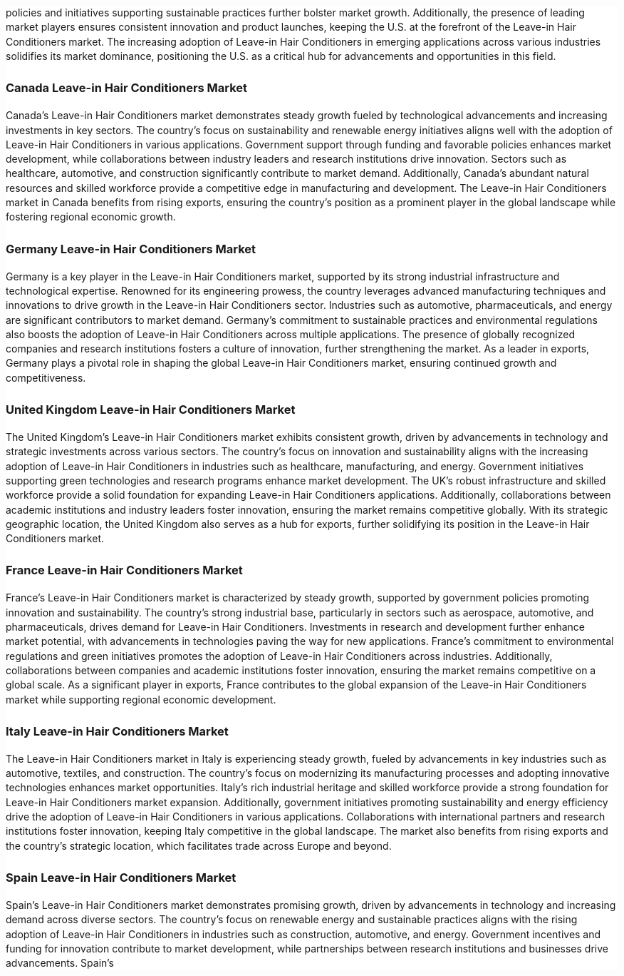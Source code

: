 policies and initiatives supporting sustainable practices further bolster market growth. Additionally, the presence of leading market players ensures consistent innovation and product launches, keeping the U.S. at the forefront of the Leave-in Hair Conditioners market. The increasing adoption of Leave-in Hair Conditioners in emerging applications across various industries solidifies its market dominance, positioning the U.S. as a critical hub for advancements and opportunities in this field.</p><h3>Canada Leave-in Hair Conditioners Market</h3><p>Canada&rsquo;s Leave-in Hair Conditioners market demonstrates steady growth fueled by technological advancements and increasing investments in key sectors. The country&rsquo;s focus on sustainability and renewable energy initiatives aligns well with the adoption of Leave-in Hair Conditioners in various applications. Government support through funding and favorable policies enhances market development, while collaborations between industry leaders and research institutions drive innovation. Sectors such as healthcare, automotive, and construction significantly contribute to market demand. Additionally, Canada&rsquo;s abundant natural resources and skilled workforce provide a competitive edge in manufacturing and development. The Leave-in Hair Conditioners market in Canada benefits from rising exports, ensuring the country&rsquo;s position as a prominent player in the global landscape while fostering regional economic growth.</p><h3>Germany Leave-in Hair Conditioners Market</h3><p>Germany is a key player in the Leave-in Hair Conditioners market, supported by its strong industrial infrastructure and technological expertise. Renowned for its engineering prowess, the country leverages advanced manufacturing techniques and innovations to drive growth in the Leave-in Hair Conditioners sector. Industries such as automotive, pharmaceuticals, and energy are significant contributors to market demand. Germany&rsquo;s commitment to sustainable practices and environmental regulations also boosts the adoption of Leave-in Hair Conditioners across multiple applications. The presence of globally recognized companies and research institutions fosters a culture of innovation, further strengthening the market. As a leader in exports, Germany plays a pivotal role in shaping the global Leave-in Hair Conditioners market, ensuring continued growth and competitiveness.</p><h3>United Kingdom Leave-in Hair Conditioners Market</h3><p>The United Kingdom&rsquo;s Leave-in Hair Conditioners market exhibits consistent growth, driven by advancements in technology and strategic investments across various sectors. The country&rsquo;s focus on innovation and sustainability aligns with the increasing adoption of Leave-in Hair Conditioners in industries such as healthcare, manufacturing, and energy. Government initiatives supporting green technologies and research programs enhance market development. The UK&rsquo;s robust infrastructure and skilled workforce provide a solid foundation for expanding Leave-in Hair Conditioners applications. Additionally, collaborations between academic institutions and industry leaders foster innovation, ensuring the market remains competitive globally. With its strategic geographic location, the United Kingdom also serves as a hub for exports, further solidifying its position in the Leave-in Hair Conditioners market.</p><h3>France Leave-in Hair Conditioners Market</h3><p>France&rsquo;s Leave-in Hair Conditioners market is characterized by steady growth, supported by government policies promoting innovation and sustainability. The country&rsquo;s strong industrial base, particularly in sectors such as aerospace, automotive, and pharmaceuticals, drives demand for Leave-in Hair Conditioners. Investments in research and development further enhance market potential, with advancements in technologies paving the way for new applications. France&rsquo;s commitment to environmental regulations and green initiatives promotes the adoption of Leave-in Hair Conditioners across industries. Additionally, collaborations between companies and academic institutions foster innovation, ensuring the market remains competitive on a global scale. As a significant player in exports, France contributes to the global expansion of the Leave-in Hair Conditioners market while supporting regional economic development.</p><h3>Italy Leave-in Hair Conditioners Market</h3><p>The Leave-in Hair Conditioners market in Italy is experiencing steady growth, fueled by advancements in key industries such as automotive, textiles, and construction. The country&rsquo;s focus on modernizing its manufacturing processes and adopting innovative technologies enhances market opportunities. Italy&rsquo;s rich industrial heritage and skilled workforce provide a strong foundation for Leave-in Hair Conditioners market expansion. Additionally, government initiatives promoting sustainability and energy efficiency drive the adoption of Leave-in Hair Conditioners in various applications. Collaborations with international partners and research institutions foster innovation, keeping Italy competitive in the global landscape. The market also benefits from rising exports and the country&rsquo;s strategic location, which facilitates trade across Europe and beyond.</p><h3>Spain Leave-in Hair Conditioners Market</h3><p>Spain&rsquo;s Leave-in Hair Conditioners market demonstrates promising growth, driven by advancements in technology and increasing demand across diverse sectors. The country&rsquo;s focus on renewable energy and sustainable practices aligns with the rising adoption of Leave-in Hair Conditioners in industries such as construction, automotive, and energy. Government incentives and funding for innovation contribute to market development, while partnerships between research institutions and businesses drive advancements. Spain&rsquo;s